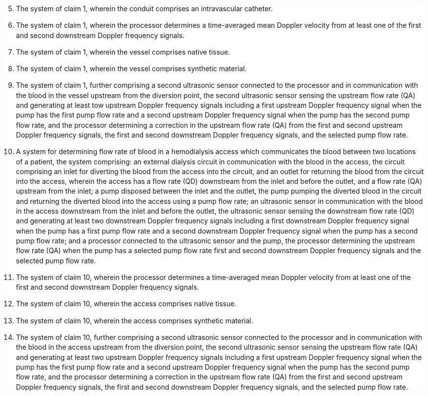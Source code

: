   
5. The system of claim 1, wherein the conduit comprises an intravascular catheter.

  
6. The system of claim 1, wherein the processor determines a time-averaged mean Doppler velocity from at least one of the first and second downstream Doppler frequency signals.

  
7. The system of claim 1, wherein the vessel comprises native tissue.

  
8. The system of claim 1, wherein the vessel comprises synthetic material.

  
9. The system of claim 1, further comprising a second ultrasonic sensor connected to the processor and in communication with the blood in the vessel upstream from the diversion point, the second ultrasonic sensor sensing the upstream flow rate (QA) and generating at least tow upstream Doppler frequency signals including a first upstream Doppler frequency signal when the pump has the first pump flow rate and a second upstream Doppler frequency signal when the pump has the second pump flow rate, and the processor determining a correction in the upstream flow rate (QA) from the first and second upstream Doppler frequency signals, the first and second downstream Doppler frequency signals, and the selected pump flow rate.

  
10. A system for determining flow rate of blood in a hemodialysis access which communicates the blood between two locations of a patient, the system comprising:
an external dialysis circuit in communication with the blood in the access, the circuit comprising an inlet for diverting the blood from the access into the circuit, and an outlet for returning the blood from the circuit into the access, wherein the access has a flow rate (QD) downstream from the inlet and before the outlet, and a flow rate (QA) upstream from the inlet; 
a pump disposed between the inlet and the outlet, the pump pumping the diverted blood in the circuit and returning the diverted blood into the access using a pump flow rate; 
an ultrasonic sensor in communication with the blood in the access downstream from the inlet and before the outlet, the ultrasonic sensor sensing the downstream flow rate (QD) and generating at least two downstream Doppler frequency signals including a first downstream Doppler frequency signal when the pump has a first pump flow rate and a second downstream Doppler frequency signal when the pump has a second pump flow rate; and 
a processor connected to the ultrasonic sensor and the pump, the processor determining the upstream flow rate (QA) when the pump has a selected pump flow rate first and second downstream Doppler frequency signals and the selected pump flow rate. 

  
11. The system of claim 10, wherein the processor determines a time-averaged mean Doppler velocity from at least one of the first and second downstream Doppler frequency signals.

  
12. The system of claim 10, wherein the access comprises native tissue.

  
13. The system of claim 10, wherein the access comprises synthetic material.

  
14. The system of claim 10, further comprising a second ultrasonic sensor connected to the processor and in communication with the blood in the access upstream from the diversion point, the second ultrasonic sensor sensing the upstream flow rate (QA) and generating at least two upstream Doppler frequency signals including a first upstream Doppler frequency signal when the pump has the first pump flow rate and a second upstream Doppler frequency signal when the pump has the second pump flow rate, and the processor determining a correction in the upstream flow rate (QA) from the first and second upstream Doppler frequency signals, the first and second downstream Doppler frequency signals, and the selected pump flow rate.
